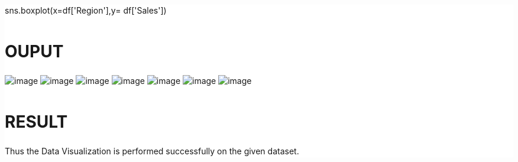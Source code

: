 sns.boxplot(x=df['Region'],y= df['Sales'])

# OUPUT

<img width="734" alt="image" src="https://github.com/subikshamalaisamy/Ex-08-Data-Visualization-/assets/87276633/34f5708a-2d10-4e92-92a7-40b458919c86">
<img width="213" alt="image" src="https://github.com/subikshamalaisamy/Ex-08-Data-Visualization-/assets/87276633/643ea486-c0b5-4b1d-8457-37675bd8e05f">
<img width="119" alt="image" src="https://github.com/subikshamalaisamy/Ex-08-Data-Visualization-/assets/87276633/7951f610-f721-43f5-a1e8-627b43de066a">
<img width="365" alt="image" src="https://github.com/subikshamalaisamy/Ex-08-Data-Visualization-/assets/87276633/8769100f-7659-4aca-9217-53b7e54b06df">
<img width="365" alt="image" src="https://github.com/subikshamalaisamy/Ex-08-Data-Visualization-/assets/87276633/bf9f4aa8-2524-4bd1-b420-f0063deff6f2">
<img width="383" alt="image" src="https://github.com/subikshamalaisamy/Ex-08-Data-Visualization-/assets/87276633/e3f77293-72c3-4a53-9e6f-b32ff4d25864">
<img width="359" alt="image" src="https://github.com/subikshamalaisamy/Ex-08-Data-Visualization-/assets/87276633/db4291b6-e2b7-4704-a55d-4790d7e05c15">

# RESULT

Thus the Data Visualization is performed successfully on the given dataset.
